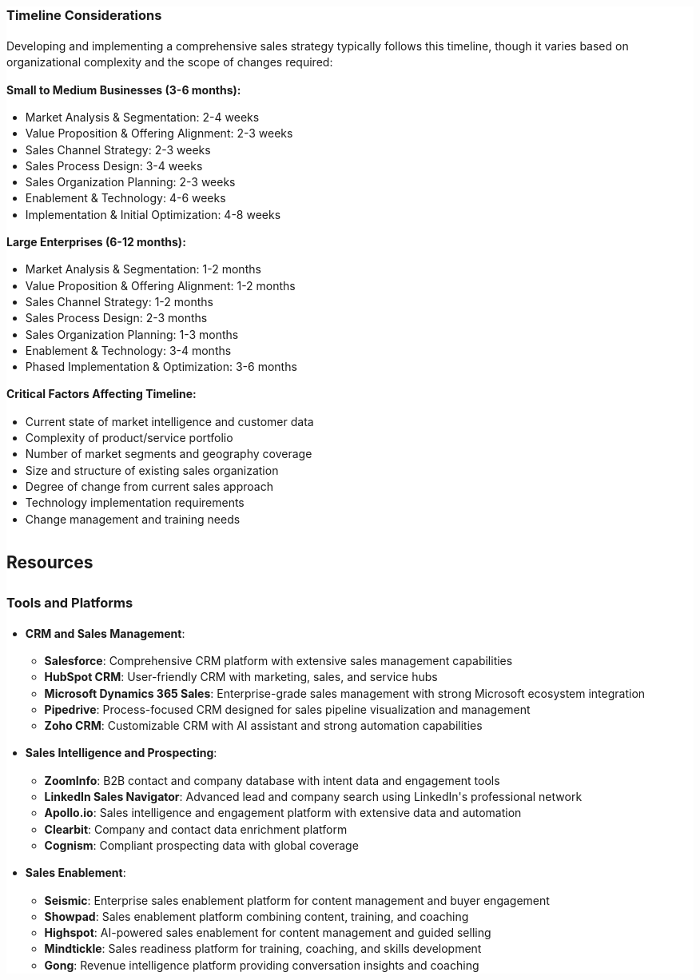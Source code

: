 ### Timeline Considerations

Developing and implementing a comprehensive sales strategy typically follows this timeline, though it varies based on organizational complexity and the scope of changes required:

**Small to Medium Businesses (3-6 months):**
- Market Analysis & Segmentation: 2-4 weeks
- Value Proposition & Offering Alignment: 2-3 weeks
- Sales Channel Strategy: 2-3 weeks
- Sales Process Design: 3-4 weeks
- Sales Organization Planning: 2-3 weeks
- Enablement & Technology: 4-6 weeks
- Implementation & Initial Optimization: 4-8 weeks

**Large Enterprises (6-12 months):**
- Market Analysis & Segmentation: 1-2 months
- Value Proposition & Offering Alignment: 1-2 months
- Sales Channel Strategy: 1-2 months
- Sales Process Design: 2-3 months
- Sales Organization Planning: 1-3 months
- Enablement & Technology: 3-4 months
- Phased Implementation & Optimization: 3-6 months

**Critical Factors Affecting Timeline:**
- Current state of market intelligence and customer data
- Complexity of product/service portfolio
- Number of market segments and geography coverage
- Size and structure of existing sales organization
- Degree of change from current sales approach
- Technology implementation requirements
- Change management and training needs

## Resources

### Tools and Platforms

- **CRM and Sales Management**:
  - **Salesforce**: Comprehensive CRM platform with extensive sales management capabilities
  - **HubSpot CRM**: User-friendly CRM with marketing, sales, and service hubs
  - **Microsoft Dynamics 365 Sales**: Enterprise-grade sales management with strong Microsoft ecosystem integration
  - **Pipedrive**: Process-focused CRM designed for sales pipeline visualization and management
  - **Zoho CRM**: Customizable CRM with AI assistant and strong automation capabilities

- **Sales Intelligence and Prospecting**:
  - **ZoomInfo**: B2B contact and company database with intent data and engagement tools
  - **LinkedIn Sales Navigator**: Advanced lead and company search using LinkedIn's professional network
  - **Apollo.io**: Sales intelligence and engagement platform with extensive data and automation
  - **Clearbit**: Company and contact data enrichment platform
  - **Cognism**: Compliant prospecting data with global coverage

- **Sales Enablement**:
  - **Seismic**: Enterprise sales enablement platform for content management and buyer engagement
  - **Showpad**: Sales enablement platform combining content, training, and coaching
  - **Highspot**: AI-powered sales enablement for content management and guided selling
  - **Mindtickle**: Sales readiness platform for training, coaching, and skills development
  - **Gong**: Revenue intelligence platform providing conversation insights and coaching
